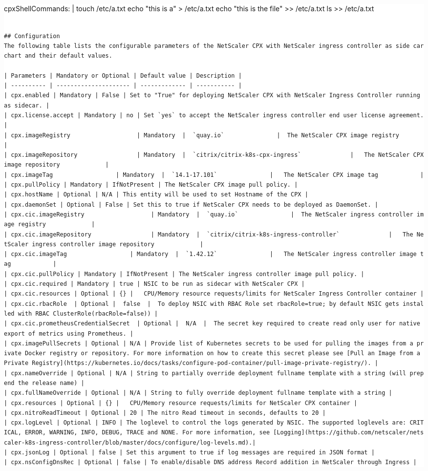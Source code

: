 ```
```
cpxShellCommands: |
  touch /etc/a.txt
  echo "this is a" > /etc/a.txt
  echo "this is the file" >> /etc/a.txt
  ls >> /etc/a.txt
```

## Configuration
The following table lists the configurable parameters of the NetScaler CPX with NetScaler ingress controller as side car chart and their default values.

| Parameters | Mandatory or Optional | Default value | Description |
| ---------- | --------------------- | ------------- | ----------- |
| cpx.enabled | Mandatory | False | Set to "True" for deploying NetScaler CPX with NetScaler Ingress Controller running as sidecar. |
| cpx.license.accept | Mandatory | no | Set `yes` to accept the NetScaler ingress controller end user license agreement. |
| cpx.imageRegistry                   | Mandatory  |  `quay.io`               |  The NetScaler CPX image registry             |  
| cpx.imageRepository                 | Mandatory  |  `citrix/citrix-k8s-cpx-ingress`              |   The NetScaler CPX image repository             | 
| cpx.imageTag                  | Mandatory  |  `14.1-17.101`               |   The NetScaler CPX image tag            | 
| cpx.pullPolicy | Mandatory | IfNotPresent | The NetScaler CPX image pull policy. |
| cpx.hostName | Optional | N/A | This entity will be used to set Hostname of the CPX |
| cpx.daemonSet | Optional | False | Set this to true if NetScaler CPX needs to be deployed as DaemonSet. |
| cpx.cic.imageRegistry                   | Mandatory  |  `quay.io`               |  The NetScaler ingress controller image registry             |  
| cpx.cic.imageRepository                 | Mandatory  |  `citrix/citrix-k8s-ingress-controller`              |   The NetScaler ingress controller image repository             | 
| cpx.cic.imageTag                  | Mandatory  |  `1.42.12`               |   The NetScaler ingress controller image tag            | 
| cpx.cic.pullPolicy | Mandatory | IfNotPresent | The NetScaler ingress controller image pull policy. |
| cpx.cic.required | Mandatory | true | NSIC to be run as sidecar with NetScaler CPX |
| cpx.cic.resources | Optional | {} |	CPU/Memory resource requests/limits for NetScaler Ingress Controller container |
| cpx.cic.rbacRole  | Optional |  false  |  To deploy NSIC with RBAC Role set rbacRole=true; by default NSIC gets installed with RBAC ClusterRole(rbacRole=false)) |
| cpx.cic.prometheusCredentialSecret  | Optional |  N/A  |  The secret key required to create read only user for native export of metrics using Prometheus. |
| cpx.imagePullSecrets | Optional | N/A | Provide list of Kubernetes secrets to be used for pulling the images from a private Docker registry or repository. For more information on how to create this secret please see [Pull an Image from a Private Registry](https://kubernetes.io/docs/tasks/configure-pod-container/pull-image-private-registry/). |
| cpx.nameOverride | Optional | N/A | String to partially override deployment fullname template with a string (will prepend the release name) |
| cpx.fullNameOverride | Optional | N/A | String to fully override deployment fullname template with a string |
| cpx.resources | Optional | {} |	CPU/Memory resource requests/limits for NetScaler CPX container |
| cpx.nitroReadTimeout | Optional | 20 | The nitro Read timeout in seconds, defaults to 20 |
| cpx.logLevel | Optional | INFO | The loglevel to control the logs generated by NSIC. The supported loglevels are: CRITICAL, ERROR, WARNING, INFO, DEBUG, TRACE and NONE. For more information, see [Logging](https://github.com/netscaler/netscaler-k8s-ingress-controller/blob/master/docs/configure/log-levels.md).|
| cpx.jsonLog | Optional | false | Set this argument to true if log messages are required in JSON format | 
| cpx.nsConfigDnsRec | Optional | false | To enable/disable DNS address Record addition in NetScaler through Ingress |
```
